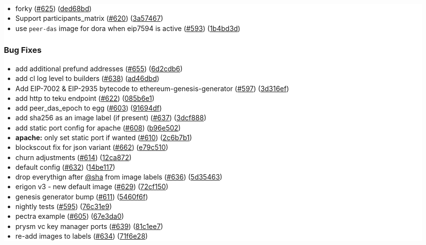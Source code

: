 * forky ([#625](https://github.com/kurtosis-tech/ethereum-package/issues/625)) ([ded68bd](https://github.com/kurtosis-tech/ethereum-package/commit/ded68bdc73dbb0e166ef8e02dc3ab577066d0214))
* Support participants_matrix ([#620](https://github.com/kurtosis-tech/ethereum-package/issues/620)) ([3a57467](https://github.com/kurtosis-tech/ethereum-package/commit/3a57467519ca20a519985ce2e2257c3694dc4fde))
* use `peer-das` image for dora when eip7594 is active ([#593](https://github.com/kurtosis-tech/ethereum-package/issues/593)) ([1b4bd3d](https://github.com/kurtosis-tech/ethereum-package/commit/1b4bd3d1478839474a26d163312e99a810399b1b))


### Bug Fixes

* add additional prefund addresses ([#655](https://github.com/kurtosis-tech/ethereum-package/issues/655)) ([6d2cdb6](https://github.com/kurtosis-tech/ethereum-package/commit/6d2cdb6982da76f95bdde2b7930fbea9117016b8))
* add cl log level to builders ([#638](https://github.com/kurtosis-tech/ethereum-package/issues/638)) ([ad46dbd](https://github.com/kurtosis-tech/ethereum-package/commit/ad46dbdf8babbc5bf6a5aae9ee9ee4be54491a92))
* Add EIP-7002 & EIP-2935 bytecode to ethereum-genesis-generator ([#597](https://github.com/kurtosis-tech/ethereum-package/issues/597)) ([3d316ef](https://github.com/kurtosis-tech/ethereum-package/commit/3d316ef631b038355b88d23024d19086699bd452))
* add http to teku endpoint ([#622](https://github.com/kurtosis-tech/ethereum-package/issues/622)) ([085b6e1](https://github.com/kurtosis-tech/ethereum-package/commit/085b6e126fc0ccf98431d74f56e9965fa8b1f665))
* add peer_das_epoch to egg ([#603](https://github.com/kurtosis-tech/ethereum-package/issues/603)) ([91694df](https://github.com/kurtosis-tech/ethereum-package/commit/91694dfc1e8b64ac76b7dfda006f19db358941fa))
* add sha256 as an image label (if present) ([#637](https://github.com/kurtosis-tech/ethereum-package/issues/637)) ([3dcf888](https://github.com/kurtosis-tech/ethereum-package/commit/3dcf888326266aaba38f8253e47b3dd85a457cd0))
* add static port config for apache ([#608](https://github.com/kurtosis-tech/ethereum-package/issues/608)) ([b96e502](https://github.com/kurtosis-tech/ethereum-package/commit/b96e502145010694579d7b938a8112e0311ecb8b))
* **apache:** only set static port if wanted ([#610](https://github.com/kurtosis-tech/ethereum-package/issues/610)) ([2c6b7b1](https://github.com/kurtosis-tech/ethereum-package/commit/2c6b7b1af7b7513adf46394b9138f726a57f9e38))
* blockscout fix for json variant ([#662](https://github.com/kurtosis-tech/ethereum-package/issues/662)) ([e79c510](https://github.com/kurtosis-tech/ethereum-package/commit/e79c5101f44ca3a5bd70f16b2cf24976db8e555e))
* churn adjustments ([#614](https://github.com/kurtosis-tech/ethereum-package/issues/614)) ([12ca872](https://github.com/kurtosis-tech/ethereum-package/commit/12ca8721b42e000bcf8b6624a0b3c7b6cbde57bd))
* default config ([#632](https://github.com/kurtosis-tech/ethereum-package/issues/632)) ([14be117](https://github.com/kurtosis-tech/ethereum-package/commit/14be117598bca0d733cb8b1dc439abdde5be8ae1))
* drop everythign after [@sha](https://github.com/sha) from image labels ([#636](https://github.com/kurtosis-tech/ethereum-package/issues/636)) ([5d35463](https://github.com/kurtosis-tech/ethereum-package/commit/5d35463853b6bb7e58112b5df246660c8d1bd02d))
* erigon v3 - new default image ([#629](https://github.com/kurtosis-tech/ethereum-package/issues/629)) ([72cf150](https://github.com/kurtosis-tech/ethereum-package/commit/72cf150c580addc00c1ca0693b568d62b06118a1))
* genesis generator bump ([#611](https://github.com/kurtosis-tech/ethereum-package/issues/611)) ([5460f6f](https://github.com/kurtosis-tech/ethereum-package/commit/5460f6fc26972fe576ef89d521d5251470e65b5e))
* nightly tests ([#595](https://github.com/kurtosis-tech/ethereum-package/issues/595)) ([76c31e9](https://github.com/kurtosis-tech/ethereum-package/commit/76c31e91d830490c956321cc2f6b3301a8d6fd27))
* pectra example ([#605](https://github.com/kurtosis-tech/ethereum-package/issues/605)) ([67e3da0](https://github.com/kurtosis-tech/ethereum-package/commit/67e3da0e0cf4314353d5cea806186530df54a1cd))
* prysm vc key manager ports ([#639](https://github.com/kurtosis-tech/ethereum-package/issues/639)) ([81c1ee7](https://github.com/kurtosis-tech/ethereum-package/commit/81c1ee70a56f910ecd6b710dd0fe3721d81b6dcf))
* re-add images to labels ([#634](https://github.com/kurtosis-tech/ethereum-package/issues/634)) ([71f6e28](https://github.com/kurtosis-tech/ethereum-package/commit/71f6e28e682e47a550ffef037c7b26ce836d96df))